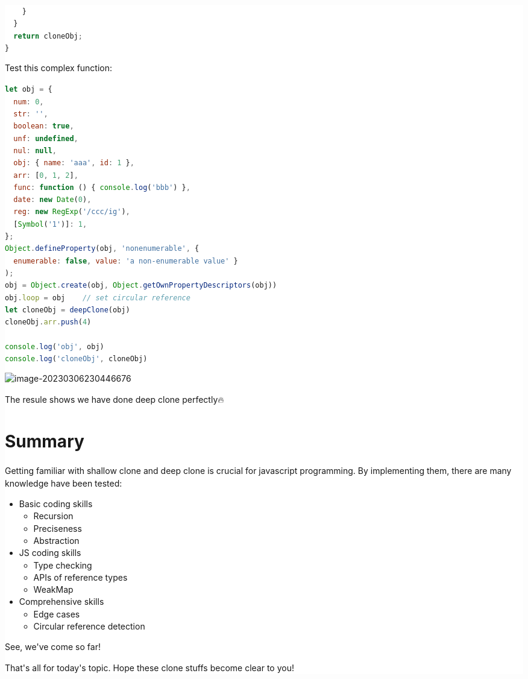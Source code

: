 ```javascript
    }
  }
  return cloneObj;
}
```

Test this complex function:

```javascript
let obj = {
  num: 0,
  str: '',
  boolean: true,
  unf: undefined,
  nul: null,
  obj: { name: 'aaa', id: 1 },
  arr: [0, 1, 2],
  func: function () { console.log('bbb') },
  date: new Date(0),
  reg: new RegExp('/ccc/ig'),
  [Symbol('1')]: 1,
};
Object.defineProperty(obj, 'nonenumerable', {
  enumerable: false, value: 'a non-enumerable value' }
);
obj = Object.create(obj, Object.getOwnPropertyDescriptors(obj))
obj.loop = obj    // set circular reference
let cloneObj = deepClone(obj)
cloneObj.arr.push(4)

console.log('obj', obj)
console.log('cloneObj', cloneObj)
```

![image-20230306230446676](https://static.bruski.wang/picgo/20230306233134-fdae3bad0aa29d076065ae47ab34a990.png)

The resule shows we have done deep clone perfectly🔥

# Summary

Getting familiar with shallow clone and deep clone is crucial for javascript programming. By implementing them, there are many knowledge have been tested:

- Basic coding skills
  - Recursion
  - Preciseness
  - Abstraction
- JS coding skills
  - Type checking
  - APIs of reference types
  - WeakMap
- Comprehensive skills
  - Edge cases
  - Circular reference detection

See, we've come so far!

That's all for today's topic. Hope these clone stuffs become clear to you!


